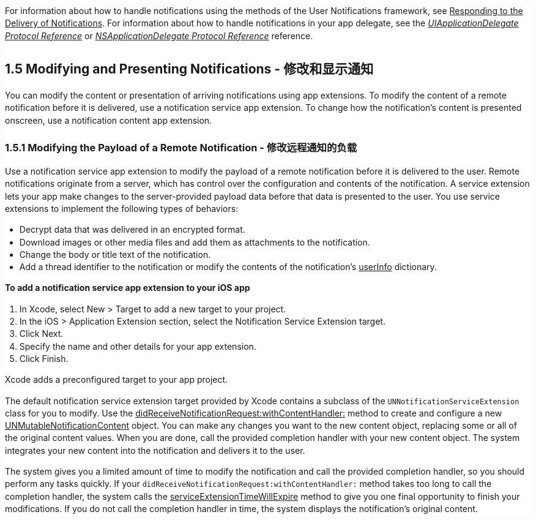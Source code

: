 For information about how to handle notifications using the methods of the User Notifications framework, see [Responding to the Delivery of Notifications](https://developer.apple.com/library/content/documentation/NetworkingInternet/Conceptual/RemoteNotificationsPG/SchedulingandHandlingLocalNotifications.html#//apple_ref/doc/uid/TP40008194-CH5-SW14). For information about how to handle notifications in your app delegate, see the [*UIApplicationDelegate Protocol Reference*](https://developer.apple.com/reference/uikit/uiapplicationdelegate) or [*NSApplicationDelegate Protocol Reference*](https://developer.apple.com/reference/appkit/nsapplicationdelegate) reference.

## 1.5 Modifying and Presenting Notifications - 修改和显示通知

You can modify the content or presentation of arriving notifications using app extensions. To modify the content of a remote notification before it is delivered, use a notification service app extension. To change how the notification’s content is presented onscreen, use a notification content app extension.

### 1.5.1 Modifying the Payload of a Remote Notification - 修改远程通知的负载

Use a notification service app extension to modify the payload of a remote notification before it is delivered to the user. Remote notifications originate from a server, which has control over the configuration and contents of the notification. A service extension lets your app make changes to the server-provided payload data before that data is presented to the user. You use service extensions to implement the following types of behaviors:

- Decrypt data that was delivered in an encrypted format. 
- Download images or other media files and add them as attachments to the notification. 
- Change the body or title text of the notification. 
- Add a thread identifier to the notification or modify the contents of the notification’s [userInfo](https://developer.apple.com/reference/usernotifications/unnotificationcontent/1649869-userinfo) dictionary. 

**To add a notification service app extension to your iOS app**

1. In Xcode, select New > Target to add a new target to your project. 
2. In the iOS > Application Extension section, select the Notification Service Extension target. 
3. Click Next. 
4. Specify the name and other details for your app extension. 
5. Click Finish. 

Xcode adds a preconfigured target to your app project.

The default notification service extension target provided by Xcode contains a subclass of the `UNNotificationServiceExtension` class for you to modify. Use the [didReceiveNotificationRequest:withContentHandler:](https://developer.apple.com/reference/usernotifications/unnotificationserviceextension/1648229-didreceivenotificationrequest) method to create and configure a new [UNMutableNotificationContent](https://developer.apple.com/reference/usernotifications/unmutablenotificationcontent) object. You can make any changes you want to the new content object, replacing some or all of the original content values. When you are done, call the provided completion handler with your new content object. The system integrates your new content into the notification and delivers it to the user.

The system gives you a limited amount of time to modify the notification and call the provided completion handler, so you should perform any tasks quickly. If your `didReceiveNotificationRequest:withContentHandler:` method takes too long to call the completion handler, the system calls the [serviceExtensionTimeWillExpire](https://developer.apple.com/reference/usernotifications/unnotificationserviceextension/1648227-serviceextensiontimewillexpire) method to give you one final opportunity to finish your modifications. If you do not call the completion handler in time, the system displays the notification’s original content.
